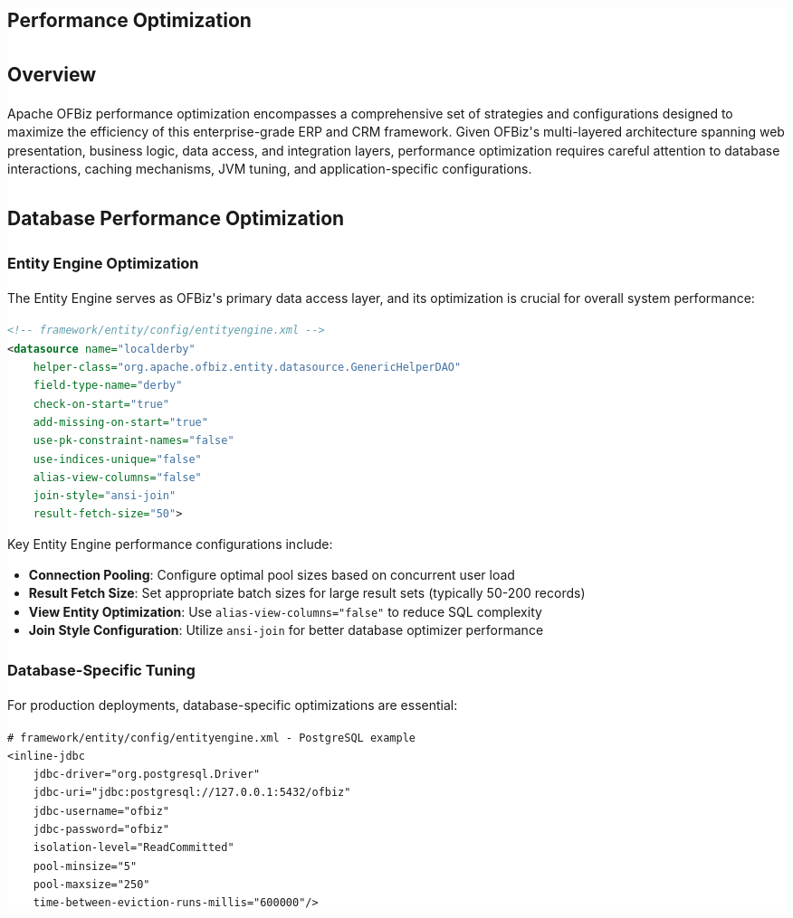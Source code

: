 ## Performance Optimization

## Overview

Apache OFBiz performance optimization encompasses a comprehensive set of strategies and configurations designed to maximize the efficiency of this enterprise-grade ERP and CRM framework. Given OFBiz's multi-layered architecture spanning web presentation, business logic, data access, and integration layers, performance optimization requires careful attention to database interactions, caching mechanisms, JVM tuning, and application-specific configurations.

## Database Performance Optimization

### Entity Engine Optimization

The Entity Engine serves as OFBiz's primary data access layer, and its optimization is crucial for overall system performance:

```xml
<!-- framework/entity/config/entityengine.xml -->
<datasource name="localderby"
    helper-class="org.apache.ofbiz.entity.datasource.GenericHelperDAO"
    field-type-name="derby"
    check-on-start="true"
    add-missing-on-start="true"
    use-pk-constraint-names="false"
    use-indices-unique="false"
    alias-view-columns="false"
    join-style="ansi-join"
    result-fetch-size="50">
```

Key Entity Engine performance configurations include:

- **Connection Pooling**: Configure optimal pool sizes based on concurrent user load
- **Result Fetch Size**: Set appropriate batch sizes for large result sets (typically 50-200 records)
- **View Entity Optimization**: Use `alias-view-columns="false"` to reduce SQL complexity
- **Join Style Configuration**: Utilize `ansi-join` for better database optimizer performance

### Database-Specific Tuning

For production deployments, database-specific optimizations are essential:

```properties
# framework/entity/config/entityengine.xml - PostgreSQL example
<inline-jdbc
    jdbc-driver="org.postgresql.Driver"
    jdbc-uri="jdbc:postgresql://127.0.0.1:5432/ofbiz"
    jdbc-username="ofbiz"
    jdbc-password="ofbiz"
    isolation-level="ReadCommitted"
    pool-minsize="5"
    pool-maxsize="250"
    time-between-eviction-runs-millis="600000"/>
```
